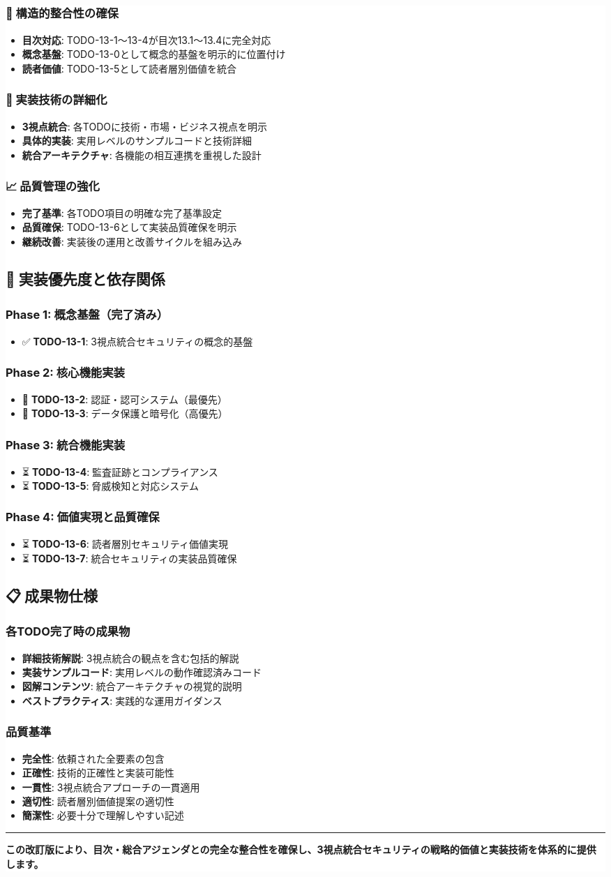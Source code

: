 ### 🎯 構造的整合性の確保
- **目次対応**: TODO-13-1〜13-4が目次13.1〜13.4に完全対応
- **概念基盤**: TODO-13-0として概念的基盤を明示的に位置付け
- **読者価値**: TODO-13-5として読者層別価値を統合

### 🔧 実装技術の詳細化
- **3視点統合**: 各TODOに技術・市場・ビジネス視点を明示
- **具体的実装**: 実用レベルのサンプルコードと技術詳細
- **統合アーキテクチャ**: 各機能の相互連携を重視した設計

### 📈 品質管理の強化
- **完了基準**: 各TODO項目の明確な完了基準設定
- **品質確保**: TODO-13-6として実装品質確保を明示
- **継続改善**: 実装後の運用と改善サイクルを組み込み

## 🚀 実装優先度と依存関係

### Phase 1: 概念基盤（完了済み）
- ✅ **TODO-13-1**: 3視点統合セキュリティの概念的基盤

### Phase 2: 核心機能実装
- 🔄 **TODO-13-2**: 認証・認可システム（最優先）
- 🔄 **TODO-13-3**: データ保護と暗号化（高優先）

### Phase 3: 統合機能実装
- ⏳ **TODO-13-4**: 監査証跡とコンプライアンス
- ⏳ **TODO-13-5**: 脅威検知と対応システム

### Phase 4: 価値実現と品質確保
- ⏳ **TODO-13-6**: 読者層別セキュリティ価値実現
- ⏳ **TODO-13-7**: 統合セキュリティの実装品質確保

## 📋 成果物仕様

### 各TODO完了時の成果物
- **詳細技術解説**: 3視点統合の観点を含む包括的解説
- **実装サンプルコード**: 実用レベルの動作確認済みコード
- **図解コンテンツ**: 統合アーキテクチャの視覚的説明
- **ベストプラクティス**: 実践的な運用ガイダンス

### 品質基準
- **完全性**: 依頼された全要素の包含
- **正確性**: 技術的正確性と実装可能性
- **一貫性**: 3視点統合アプローチの一貫適用
- **適切性**: 読者層別価値提案の適切性
- **簡潔性**: 必要十分で理解しやすい記述

---

**この改訂版により、目次・総合アジェンダとの完全な整合性を確保し、3視点統合セキュリティの戦略的価値と実装技術を体系的に提供します。**

